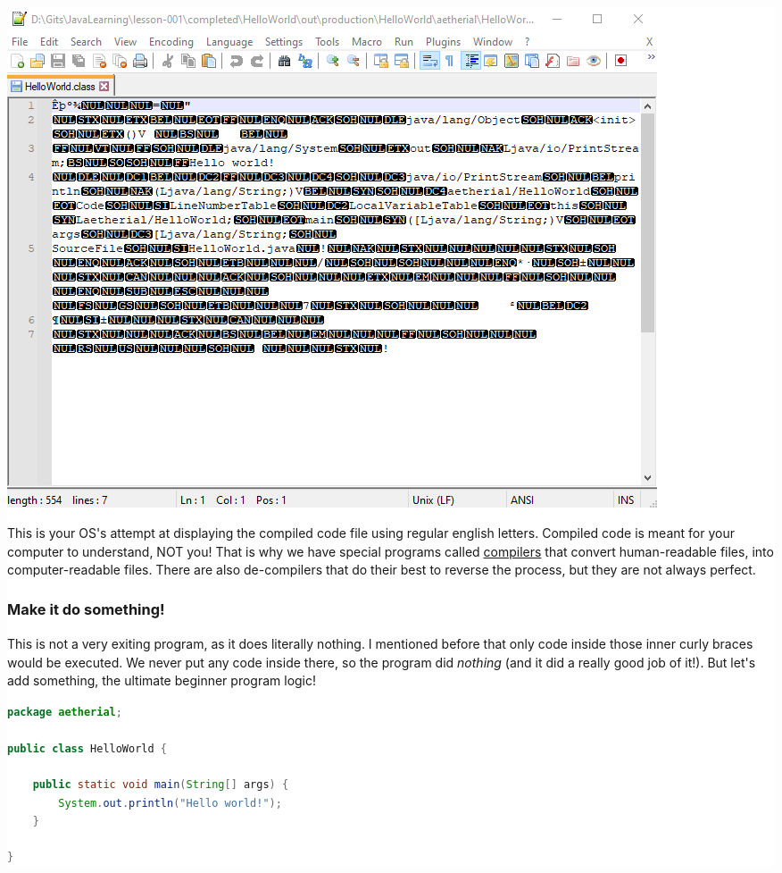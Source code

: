 ![CompiledCode](images/CompiledCode.png)

This is your OS's attempt at displaying the compiled code file using regular english letters. Compiled code is meant for
your computer to understand, NOT you! That is why we have special programs called [compilers](../terminology.md)
that convert human-readable files, into computer-readable files. There are also de-compilers that do their best to
reverse the process, but they are not always perfect.

### Make it do something!

This is not a very exiting program, as it does literally nothing. I mentioned before that only code inside those inner
curly braces would be executed. We never put any code inside there, so the program did _nothing_ (and it did a really
good job of it!). But let's add something, the ultimate beginner program logic!

```java
package aetherial;

public class HelloWorld {

    public static void main(String[] args) {
        System.out.println("Hello world!");
    }

}
```
